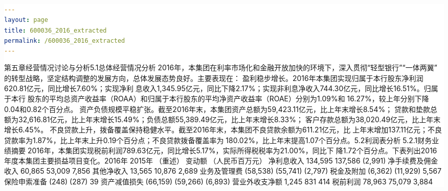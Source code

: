 ```yaml
---
layout: page
title: 600036_2016_extracted
permalink: /600036_2016_extracted
---
```


第五章经营情况讨论与分析5.1总体经营情况分析
2016年，本集团在利率市场化和金融开放加快的环境下，深入贯彻“轻型银行”“一体两翼”
的转型战略，坚定结构调整的发展方向，总体发展态势良好。主要表现在：
盈利稳步增长。2016年本集团实现归属于本行股东净利润620.81亿元，同比增长7.60%；实现净利
息收入1,345.95亿元，同比下降2.17%；实现非利息净收入744.30亿元，同比增长16.51%。归属于本行
股东的平均总资产收益率（ROAA）和归属于本行股东的平均净资产收益率（ROAE）分别为1.09%和
16.27%，较上年分别下降0.04和0.82个百分点。
资产负债规模平稳扩张。截至2016年末，本集团资产总额为59,423.11亿元，比上年末增长8.54%；
贷款和垫款总额为32,616.81亿元，比上年末增长15.49%；负债总额55,389.49亿元，比上年末增长8.33%；
客户存款总额为38,020.49亿元，比上年末增长6.45%。
不良贷款上升，拨备覆盖保持稳健水平。截至2016年末，本集团不良贷款余额为611.21亿元，比
上年末增加137.11亿元；不良贷款率为1.87%，比上年末上升0.19个百分点；不良贷款拨备覆盖率为
180.02%，比上年末提高1.07个百分点。5.2利润表分析
5.2.1财务业绩摘要
2016年，本集团实现税前利润789.63亿元，同比增长5.17%，实际所得税税率为21.00%，同比下
降1.72个百分点。下表列出2016年度本集团主要损益项目变化。2016年
2015年
（重述）
变动额
（人民币百万元）
净利息收入
134,595
137,586
(2,991)
净手续费及佣金收入
60,865
53,009
7,856
其他净收入
13,565
10,876
2,689
业务及管理费
(58,538)
(55,741)
(2,797)
税金及附加
(6,362)
(11,929)
5,567
保险申索准备
(248)
(287)
39
资产减值损失
(66,159)
(59,266)
(6,893)
营业外收支净额
1,245
831
414
税前利润
78,963
75,079
3,884